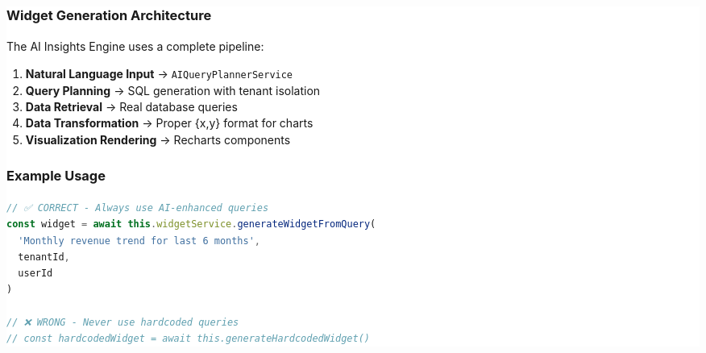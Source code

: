 ### Widget Generation Architecture
The AI Insights Engine uses a complete pipeline:
1. **Natural Language Input** → `AIQueryPlannerService`
2. **Query Planning** → SQL generation with tenant isolation
3. **Data Retrieval** → Real database queries
4. **Data Transformation** → Proper {x,y} format for charts
5. **Visualization Rendering** → Recharts components

### Example Usage
```typescript
// ✅ CORRECT - Always use AI-enhanced queries
const widget = await this.widgetService.generateWidgetFromQuery(
  'Monthly revenue trend for last 6 months',
  tenantId,
  userId
)

// ❌ WRONG - Never use hardcoded queries
// const hardcodedWidget = await this.generateHardcodedWidget()
```